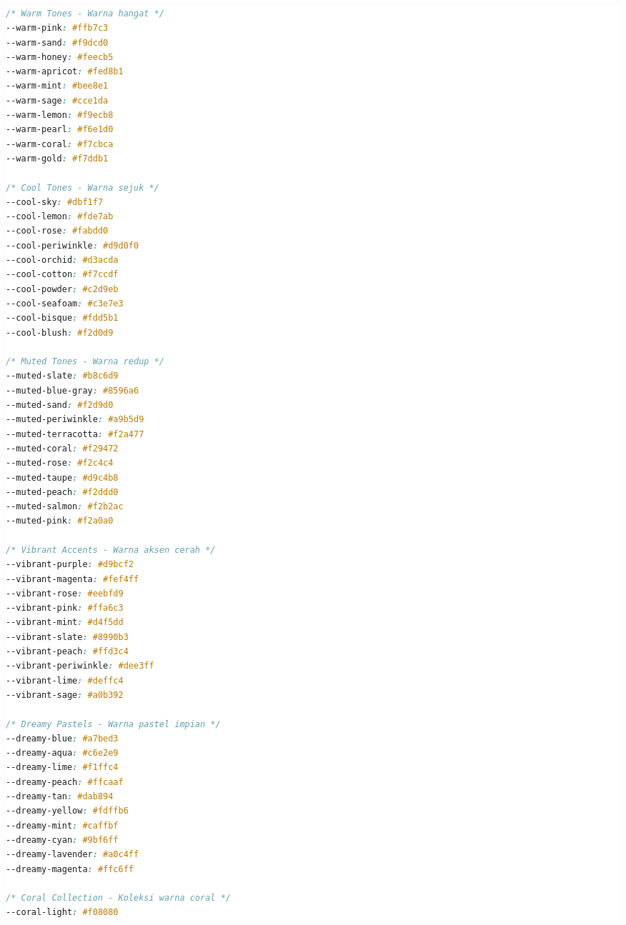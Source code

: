 ```css
/* Warm Tones - Warna hangat */
--warm-pink: #ffb7c3
--warm-sand: #f9dcd0
--warm-honey: #feecb5
--warm-apricot: #fed8b1
--warm-mint: #bee8e1
--warm-sage: #cce1da
--warm-lemon: #f9ecb8
--warm-pearl: #f6e1d0
--warm-coral: #f7cbca
--warm-gold: #f7ddb1

/* Cool Tones - Warna sejuk */
--cool-sky: #dbf1f7
--cool-lemon: #fde7ab
--cool-rose: #fabdd0
--cool-periwinkle: #d9d0f0
--cool-orchid: #d3acda
--cool-cotton: #f7ccdf
--cool-powder: #c2d9eb
--cool-seafoam: #c3e7e3
--cool-bisque: #fdd5b1
--cool-blush: #f2d0d9

/* Muted Tones - Warna redup */
--muted-slate: #b8c6d9
--muted-blue-gray: #8596a6
--muted-sand: #f2d9d0
--muted-periwinkle: #a9b5d9
--muted-terracotta: #f2a477
--muted-coral: #f29472
--muted-rose: #f2c4c4
--muted-taupe: #d9c4b8
--muted-peach: #f2ddd0
--muted-salmon: #f2b2ac
--muted-pink: #f2a0a0

/* Vibrant Accents - Warna aksen cerah */
--vibrant-purple: #d9bcf2
--vibrant-magenta: #fef4ff
--vibrant-rose: #eebfd9
--vibrant-pink: #ffa6c3
--vibrant-mint: #d4f5dd
--vibrant-slate: #8990b3
--vibrant-peach: #ffd3c4
--vibrant-periwinkle: #dee3ff
--vibrant-lime: #deffc4
--vibrant-sage: #a0b392

/* Dreamy Pastels - Warna pastel impian */
--dreamy-blue: #a7bed3
--dreamy-aqua: #c6e2e9
--dreamy-lime: #f1ffc4
--dreamy-peach: #ffcaaf
--dreamy-tan: #dab894
--dreamy-yellow: #fdffb6
--dreamy-mint: #caffbf
--dreamy-cyan: #9bf6ff
--dreamy-lavender: #a0c4ff
--dreamy-magenta: #ffc6ff

/* Coral Collection - Koleksi warna coral */
--coral-light: #f08080
```